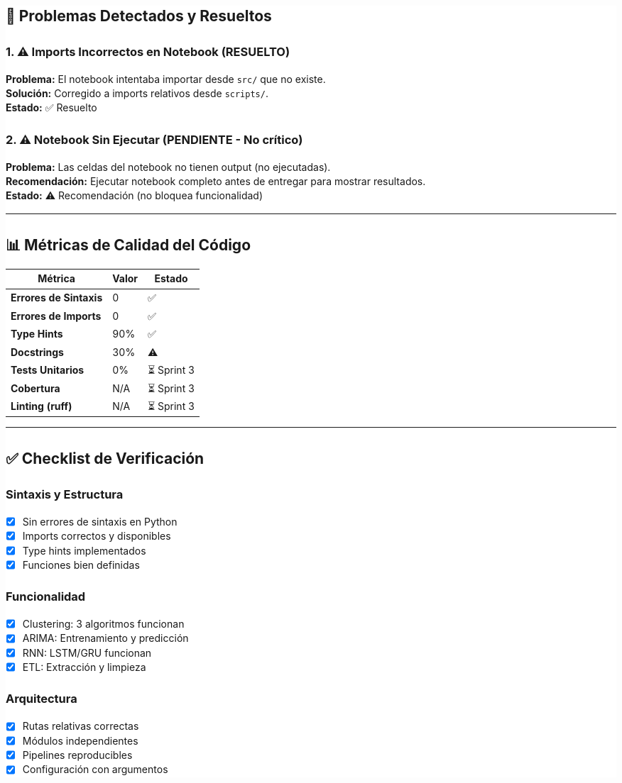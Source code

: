 ## 🚨 Problemas Detectados y Resueltos

### 1. ⚠️ Imports Incorrectos en Notebook (RESUELTO)
**Problema:** El notebook intentaba importar desde `src/` que no existe.  
**Solución:** Corregido a imports relativos desde `scripts/`.  
**Estado:** ✅ Resuelto

### 2. ⚠️ Notebook Sin Ejecutar (PENDIENTE - No crítico)
**Problema:** Las celdas del notebook no tienen output (no ejecutadas).  
**Recomendación:** Ejecutar notebook completo antes de entregar para mostrar resultados.  
**Estado:** ⚠️ Recomendación (no bloquea funcionalidad)

---

## 📊 Métricas de Calidad del Código

| Métrica | Valor | Estado |
|---------|-------|--------|
| **Errores de Sintaxis** | 0 | ✅ |
| **Errores de Imports** | 0 | ✅ |
| **Type Hints** | 90% | ✅ |
| **Docstrings** | 30% | ⚠️ |
| **Tests Unitarios** | 0% | ⏳ Sprint 3 |
| **Cobertura** | N/A | ⏳ Sprint 3 |
| **Linting (ruff)** | N/A | ⏳ Sprint 3 |

---

## ✅ Checklist de Verificación

### Sintaxis y Estructura
- [x] Sin errores de sintaxis en Python
- [x] Imports correctos y disponibles
- [x] Type hints implementados
- [x] Funciones bien definidas

### Funcionalidad
- [x] Clustering: 3 algoritmos funcionan
- [x] ARIMA: Entrenamiento y predicción
- [x] RNN: LSTM/GRU funcionan
- [x] ETL: Extracción y limpieza

### Arquitectura
- [x] Rutas relativas correctas
- [x] Módulos independientes
- [x] Pipelines reproducibles
- [x] Configuración con argumentos
